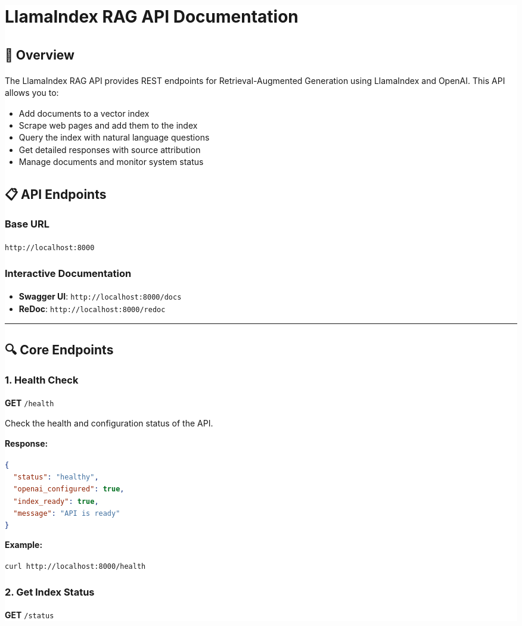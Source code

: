 # LlamaIndex RAG API Documentation

## 🚀 Overview

The LlamaIndex RAG API provides REST endpoints for Retrieval-Augmented Generation using LlamaIndex and OpenAI. This API allows you to:

- Add documents to a vector index
- Scrape web pages and add them to the index
- Query the index with natural language questions
- Get detailed responses with source attribution
- Manage documents and monitor system status

## 📋 API Endpoints

### Base URL
```
http://localhost:8000
```

### Interactive Documentation
- **Swagger UI**: `http://localhost:8000/docs`
- **ReDoc**: `http://localhost:8000/redoc`

---

## 🔍 Core Endpoints

### 1. Health Check
**GET** `/health`

Check the health and configuration status of the API.

**Response:**
```json
{
  "status": "healthy",
  "openai_configured": true,
  "index_ready": true,
  "message": "API is ready"
}
```

**Example:**
```bash
curl http://localhost:8000/health
```

### 2. Get Index Status
**GET** `/status`
